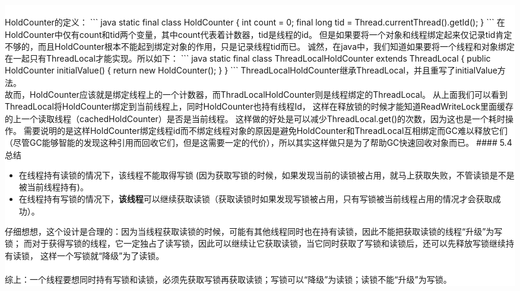 <br/>
HoldCounter的定义：  
``` java
static final class HoldCounter {
    int count = 0;
    final long tid = Thread.currentThread().getId();
}
```
在HoldCounter中仅有count和tid两个变量，其中count代表着计数器，tid是线程的id。  
但是如果要将一个对象和线程绑定起来仅记录tid肯定不够的，而且HoldCounter根本不能起到绑定对象的作用，只是记录线程tid而已。  
诚然，在java中，我们知道如果要将一个线程和对象绑定在一起只有ThreadLocal才能实现。所以如下：  
``` java
static final class ThreadLocalHoldCounter extends ThreadLocal<HoldCounter> {
    public HoldCounter initialValue() {
        return new HoldCounter();
    }
}
```
ThreadLocalHoldCounter继承ThreadLocal，并且重写了initialValue方法。  
<br/>
故而，HoldCounter应该就是绑定线程上的一个计数器，而ThradLocalHoldCounter则是线程绑定的ThreadLocal。
从上面我们可以看到ThreadLocal将HoldCounter绑定到当前线程上，同时HoldCounter也持有线程Id，
这样在释放锁的时候才能知道ReadWriteLock里面缓存的上一个读取线程（cachedHoldCounter）是否是当前线程。
这样做的好处是可以减少ThreadLocal.get()的次数，因为这也是一个耗时操作。
需要说明的是这样HoldCounter绑定线程id而不绑定线程对象的原因是避免HoldCounter和ThreadLocal互相绑定而GC难以释放它们
（尽管GC能够智能的发现这种引用而回收它们，但是这需要一定的代价），所以其实这样做只是为了帮助GC快速回收对象而已。
#### 5.4 总结

- 在线程持有读锁的情况下，该线程不能取得写锁
(因为获取写锁的时候，如果发现当前的读锁被占用，就马上获取失败，不管读锁是不是被当前线程持有)。  
- 在线程持有写锁的情况下，**该线程**可以继续获取读锁（获取读锁时如果发现写锁被占用，只有写锁被当前线程占用的情况才会获取成功）。  
   

仔细想想，这个设计是合理的：因为当线程获取读锁的时候，可能有其他线程同时也在持有读锁，因此不能把获取读锁的线程“升级”为写锁；
而对于获得写锁的线程，它一定独占了读写锁，因此可以继续让它获取读锁，当它同时获取了写锁和读锁后，还可以先释放写锁继续持有读锁，
这样一个写锁就“降级”为了读锁。  
<br/>
综上：一个线程要想同时持有写锁和读锁，必须先获取写锁再获取读锁；写锁可以“降级”为读锁；读锁不能“升级”为写锁。


























